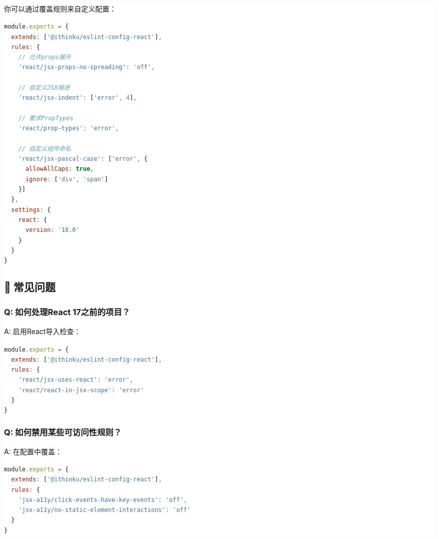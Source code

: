 你可以通过覆盖规则来自定义配置：

```javascript
module.exports = {
  extends: ['@ithinku/eslint-config-react'],
  rules: {
    // 允许props展开
    'react/jsx-props-no-spreading': 'off',
    
    // 自定义JSX缩进
    'react/jsx-indent': ['error', 4],
    
    // 要求PropTypes
    'react/prop-types': 'error',
    
    // 自定义组件命名
    'react/jsx-pascal-case': ['error', {
      allowAllCaps: true,
      ignore: ['div', 'span']
    }]
  },
  settings: {
    react: {
      version: '18.0'
    }
  }
}
```

## 🐛 常见问题

### Q: 如何处理React 17之前的项目？

A: 启用React导入检查：

```javascript
module.exports = {
  extends: ['@ithinku/eslint-config-react'],
  rules: {
    'react/jsx-uses-react': 'error',
    'react/react-in-jsx-scope': 'error'
  }
}
```

### Q: 如何禁用某些可访问性规则？

A: 在配置中覆盖：

```javascript
module.exports = {
  extends: ['@ithinku/eslint-config-react'],
  rules: {
    'jsx-a11y/click-events-have-key-events': 'off',
    'jsx-a11y/no-static-element-interactions': 'off'
  }
}
```
